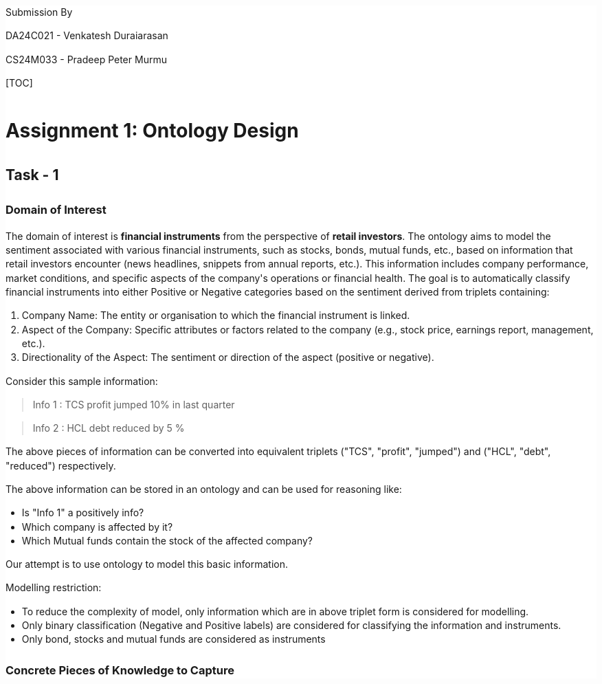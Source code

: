 Submission By

DA24C021 - Venkatesh Duraiarasan

CS24M033 - Pradeep Peter Murmu

[TOC]



# Assignment 1: Ontology Design

## Task - 1

### Domain of Interest 
The domain of interest is **financial instruments** from the perspective of **retail investors**. The ontology aims to model the sentiment associated with various financial instruments, such as stocks, bonds, mutual funds, etc., based on information that retail investors encounter (news headlines, snippets from annual reports, etc.). This information includes company performance, market conditions, and specific aspects of the company's operations or financial health. The goal is to automatically classify financial instruments into either Positive or Negative categories based on the sentiment derived from triplets containing: 

1. Company Name: The entity or organisation to which the financial instrument is linked.
2. Aspect of the Company: Specific attributes or factors related to the company (e.g., stock price, earnings report, management, etc.).
3. Directionality of the Aspect: The sentiment or direction of the aspect (positive or negative).

Consider this sample information:

> Info 1 : TCS profit jumped 10% in last quarter

> Info 2 : HCL  debt reduced by 5 %

The above pieces of information can be converted into equivalent triplets ("TCS", "profit", "jumped") and ("HCL", "debt", "reduced") respectively.

The above information can be stored in an ontology and can be used for reasoning like: 

*  Is  "Info 1" a positively info?
* Which company is affected by it?
* Which Mutual funds contain the stock of the affected company?

Our attempt is to use ontology to model this basic information.

Modelling restriction:

- To reduce the complexity of model, only information which are in above triplet form is considered for modelling. 
- Only binary classification (Negative and Positive labels) are considered for classifying the information and instruments.
- Only bond, stocks and mutual funds are considered as instruments





### Concrete Pieces of Knowledge to Capture

